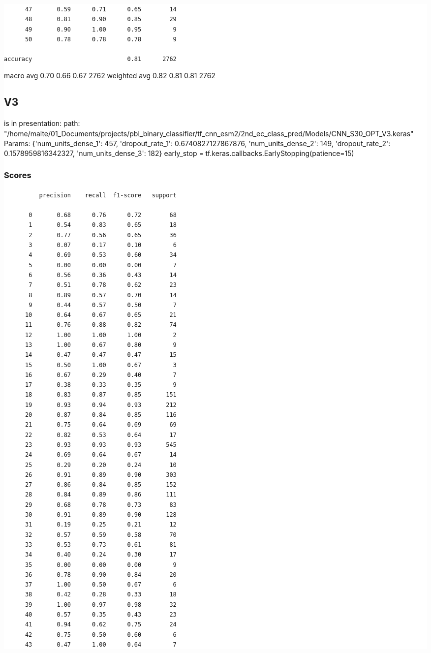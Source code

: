           47       0.59      0.71      0.65        14
          48       0.81      0.90      0.85        29
          49       0.90      1.00      0.95         9
          50       0.78      0.78      0.78         9

    accuracy                           0.81      2762
   macro avg       0.70      0.66      0.67      2762
weighted avg       0.82      0.81      0.81      2762

## V3
is in presentation:
path: "/home/malte/01_Documents/projects/pbl_binary_classifier/tf_cnn_esm2/2nd_ec_class_pred/Models/CNN_S30_OPT_V3.keras"
Params: {'num_units_dense_1': 457, 'dropout_rate_1': 0.6740827127867876, 'num_units_dense_2': 149, 'dropout_rate_2': 0.1578959816342327, 'num_units_dense_3': 182}
early_stop = tf.keras.callbacks.EarlyStopping(patience=15)

### Scores
              precision    recall  f1-score   support

           0       0.68      0.76      0.72        68
           1       0.54      0.83      0.65        18
           2       0.77      0.56      0.65        36
           3       0.07      0.17      0.10         6
           4       0.69      0.53      0.60        34
           5       0.00      0.00      0.00         7
           6       0.56      0.36      0.43        14
           7       0.51      0.78      0.62        23
           8       0.89      0.57      0.70        14
           9       0.44      0.57      0.50         7
          10       0.64      0.67      0.65        21
          11       0.76      0.88      0.82        74
          12       1.00      1.00      1.00         2
          13       1.00      0.67      0.80         9
          14       0.47      0.47      0.47        15
          15       0.50      1.00      0.67         3
          16       0.67      0.29      0.40         7
          17       0.38      0.33      0.35         9
          18       0.83      0.87      0.85       151
          19       0.93      0.94      0.93       212
          20       0.87      0.84      0.85       116
          21       0.75      0.64      0.69        69
          22       0.82      0.53      0.64        17
          23       0.93      0.93      0.93       545
          24       0.69      0.64      0.67        14
          25       0.29      0.20      0.24        10
          26       0.91      0.89      0.90       303
          27       0.86      0.84      0.85       152
          28       0.84      0.89      0.86       111
          29       0.68      0.78      0.73        83
          30       0.91      0.89      0.90       128
          31       0.19      0.25      0.21        12
          32       0.57      0.59      0.58        70
          33       0.53      0.73      0.61        81
          34       0.40      0.24      0.30        17
          35       0.00      0.00      0.00         9
          36       0.78      0.90      0.84        20
          37       1.00      0.50      0.67         6
          38       0.42      0.28      0.33        18
          39       1.00      0.97      0.98        32
          40       0.57      0.35      0.43        23
          41       0.94      0.62      0.75        24
          42       0.75      0.50      0.60         6
          43       0.47      1.00      0.64         7
